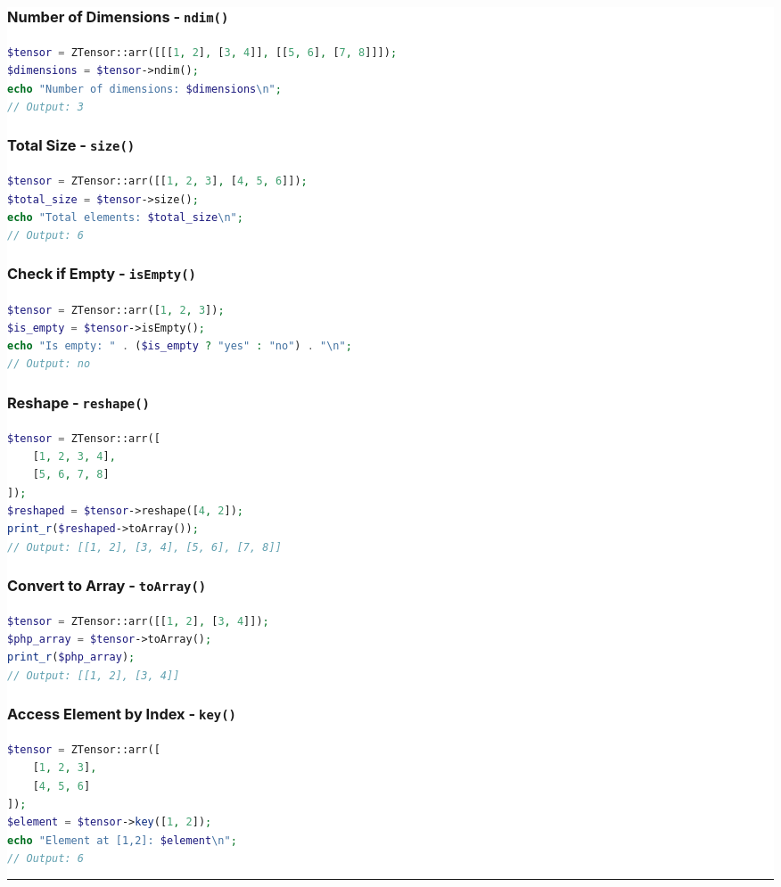 ### Number of Dimensions - `ndim()`

```php
$tensor = ZTensor::arr([[[1, 2], [3, 4]], [[5, 6], [7, 8]]]);
$dimensions = $tensor->ndim();
echo "Number of dimensions: $dimensions\n";
// Output: 3
```

### Total Size - `size()`

```php
$tensor = ZTensor::arr([[1, 2, 3], [4, 5, 6]]);
$total_size = $tensor->size();
echo "Total elements: $total_size\n";
// Output: 6
```

### Check if Empty - `isEmpty()`

```php
$tensor = ZTensor::arr([1, 2, 3]);
$is_empty = $tensor->isEmpty();
echo "Is empty: " . ($is_empty ? "yes" : "no") . "\n";
// Output: no
```

### Reshape - `reshape()`

```php
$tensor = ZTensor::arr([
    [1, 2, 3, 4],
    [5, 6, 7, 8]
]);
$reshaped = $tensor->reshape([4, 2]);
print_r($reshaped->toArray());
// Output: [[1, 2], [3, 4], [5, 6], [7, 8]]
```

### Convert to Array - `toArray()`

```php
$tensor = ZTensor::arr([[1, 2], [3, 4]]);
$php_array = $tensor->toArray();
print_r($php_array);
// Output: [[1, 2], [3, 4]]
```

### Access Element by Index - `key()`

```php
$tensor = ZTensor::arr([
    [1, 2, 3],
    [4, 5, 6]
]);
$element = $tensor->key([1, 2]);
echo "Element at [1,2]: $element\n";
// Output: 6
```

---